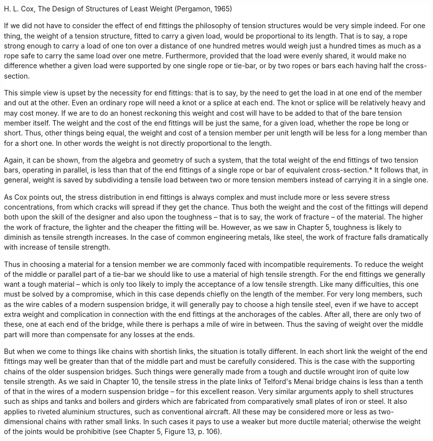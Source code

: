 H. L. Cox, The Design of Structures of Least Weight (Pergamon, 1965)

If we did not have to consider the effect of end fittings the philosophy of tension structures would be very simple indeed. For one thing, the weight of a tension structure, fitted to carry a given load, would be proportional to its length. That is to say, a rope strong enough to carry a load of one ton over a distance of one hundred metres would weigh just a hundred times as much as a rope safe to carry the same load over one metre. Furthermore, provided that the load were evenly shared, it would make no difference whether a given load were supported by one single rope or tie-bar, or by two ropes or bars each having half the cross-section.

This simple view is upset by the necessity for end fittings: that is to say, by the need to get the load in at one end of the member and out at the other. Even an ordinary rope will need a knot or a splice at each end. The knot or splice will be relatively heavy and may cost money. If we are to do an honest reckoning this weight and cost will have to be added to that of the bare tension member itself. The weight and the cost of the end fittings will be just the same, for a given load, whether the rope be long or short. Thus, other things being equal, the weight and cost of a tension member per unit length will be less for a long member than for a short one. In other words the weight is not directly proportional to the length.

Again, it can be shown, from the algebra and geometry of such a system, that the total weight of the end fittings of two tension bars, operating in parallel, is less than that of the end fittings of a single rope or bar of equivalent cross-section.* It follows that, in general, weight is saved by subdividing a tensile load between two or more tension members instead of carrying it in a single one.

As Cox points out, the stress distribution in end fittings is always complex and must include more or less severe stress concentrations, from which cracks will spread if they get the chance. Thus both the weight and the cost of the fittings will depend both upon the skill of the designer and also upon the toughness – that is to say, the work of fracture – of the material. The higher the work of fracture, the lighter and the cheaper the fitting will be. However, as we saw in Chapter 5, toughness is likely to diminish as tensile strength increases. In the case of common engineering metals, like steel, the work of fracture falls dramatically with increase of tensile strength.

Thus in choosing a material for a tension member we are commonly faced with incompatible requirements. To reduce the weight of the middle or parallel part of a tie-bar we should like to use a material of high tensile strength. For the end fittings we generally want a tough material – which is only too likely to imply the acceptance of a low tensile strength. Like many difficulties, this one must be solved by a compromise, which in this case depends chiefly on the length of the member. For very long members, such as the wire cables of a modern suspension bridge, it will generally pay to choose a high tensile steel, even if we have to accept extra weight and complication in connection with the end fittings at the anchorages of the cables. After all, there are only two of these, one at each end of the bridge, while there is perhaps a mile of wire in between. Thus the saving of weight over the middle part will more than compensate for any losses at the ends.

But when we come to things like chains with shortish links, the situation is totally different. In each short link the weight of the end fittings may well be greater than that of the middle part and must be carefully considered. This is the case with the supporting chains of the older suspension bridges. Such things were generally made from a tough and ductile wrought iron of quite low tensile strength. As we said in Chapter 10, the tensile stress in the plate links of Telford's Menai bridge chains is less than a tenth of that in the wires of a modern suspension bridge – for this excellent reason. Very similar arguments apply to shell structures such as ships and tanks and boilers and girders which are fabricated from comparatively small plates of iron or steel. It also applies to riveted aluminium structures, such as conventional aircraft. All these may be considered more or less as two-dimensional chains with rather small links. In such cases it pays to use a weaker but more ductile material; otherwise the weight of the joints would be prohibitive (see Chapter 5, Figure 13, p. 106).
